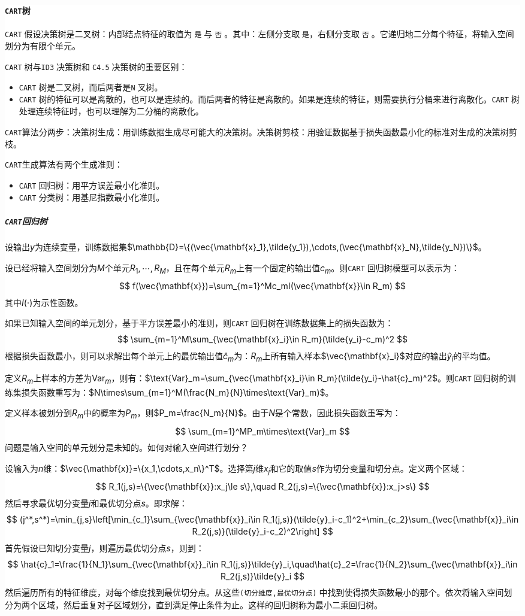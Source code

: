 #### `CART`树

`CART` 假设决策树是二叉树：内部结点特征的取值为 `是` 与 `否` 。其中：左侧分支取 `是`，右侧分支取  `否` 。它递归地二分每个特征，将输入空间划分为有限个单元。

`CART` 树与`ID3` 决策树和 `C4.5` 决策树的重要区别：

- `CART` 树是二叉树，而后两者是`N` 叉树。
- `CART` 树的特征可以是离散的，也可以是连续的。而后两者的特征是离散的。如果是连续的特征，则需要执行分桶来进行离散化。`CART` 树处理连续特征时，也可以理解为二分桶的离散化。

`CART`算法分两步：决策树生成：用训练数据生成尽可能大的决策树。决策树剪枝：用验证数据基于损失函数最小化的标准对生成的决策树剪枝。

`CART`生成算法有两个生成准则：

- `CART` 回归树：用平方误差最小化准则。
- `CART` 分类树：用基尼指数最小化准则。

##### `CART`回归树

设输出$y$为连续变量，训练数据集$\mathbb{D}=\{(\vec{\mathbf{x}_1},\tilde{y_1}),\cdots,(\vec{\mathbf{x}_N},\tilde{y_N})\}$。

设已经将输入空间划分为$M$个单元$R_1,\cdots,R_M$，且在每个单元$R_m$上有一个固定的输出值$c_m$。则`CART` 回归树模型可以表示为：
$$
f(\vec{\mathbf{x}})=\sum_{m=1}^Mc_mI(\vec{\mathbf{x}}\in R_m)
$$
其中$I(\cdot)$为示性函数。

如果已知输入空间的单元划分，基于平方误差最小的准则，则`CART` 回归树在训练数据集上的损失函数为：
$$
\sum_{m=1}^M\sum_{\vec{\mathbf{x}_i}\in R_m}(\tilde{y_i}-c_m)^2
$$
根据损失函数最小，则可以求解出每个单元上的最优输出值$\hat{c}_m$为：$R_m$上所有输入样本$\vec{\mathbf{x}_i}$对应的输出$\tilde{y}_i$的平均值。

定义$R_m$上样本的方差为$\text{Var}_m$，则有：$\text{Var}_m=\sum_{\vec{\mathbf{x}_i}\in R_m}(\tilde{y_i}-\hat{c}_m)^2$。则`CART` 回归树的训练集损失函数重写为：$N\times\sum_{m=1}^M(\frac{N_m}{N}\times\text{Var}_m)$。

定义样本被划分到$R_m$中的概率为$P_m$，则$P_m=\frac{N_m}{N}$。由于$N$是个常数，因此损失函数重写为：
$$
\sum_{m=1}^MP_m\times\text{Var}_m
$$
问题是输入空间的单元划分是未知的。如何对输入空间进行划分？

设输入为$n$维：$\vec{\mathbf{x}}=\{x_1,\cdots,x_n\}^T$。选择第$j$维$x_j$和它的取值$s$作为切分变量和切分点。定义两个区域：
$$
R_1(j,s)=\{\vec{\mathbf{x}}:x_j\le s\},\quad
R_2(j,s)=\{\vec{\mathbf{x}}:x_j>s\}
$$
然后寻求最优切分变量$j$和最优切分点$s$。即求解：
$$
(j^*,s^*)=\min_{j,s}\left[\min_{c_1}\sum_{\vec{\mathbf{x}}_i\in R_1(j,s)}(\tilde{y}_i-c_1)^2+\min_{c_2}\sum_{\vec{\mathbf{x}}_i\in R_2(j,s)}(\tilde{y}_i-c_2)^2\right]
$$
首先假设已知切分变量$j$，则遍历最优切分点$s$，则到：
$$
\hat{c}_1=\frac{1}{N_1}\sum_{\vec{\mathbf{x}}_i\in R_1(j,s)}\tilde{y}_i,\quad\hat{c}_2=\frac{1}{N_2}\sum_{\vec{\mathbf{x}}_i\in R_2(j,s)}\tilde{y}_i
$$
然后遍历所有的特征维度，对每个维度找到最优切分点。从这些`(切分维度,最优切分点)` 中找到使得损失函数最小的那个。依次将输入空间划分为两个区域，然后重复对子区域划分，直到满足停止条件为止。这样的回归树称为最小二乘回归树。
